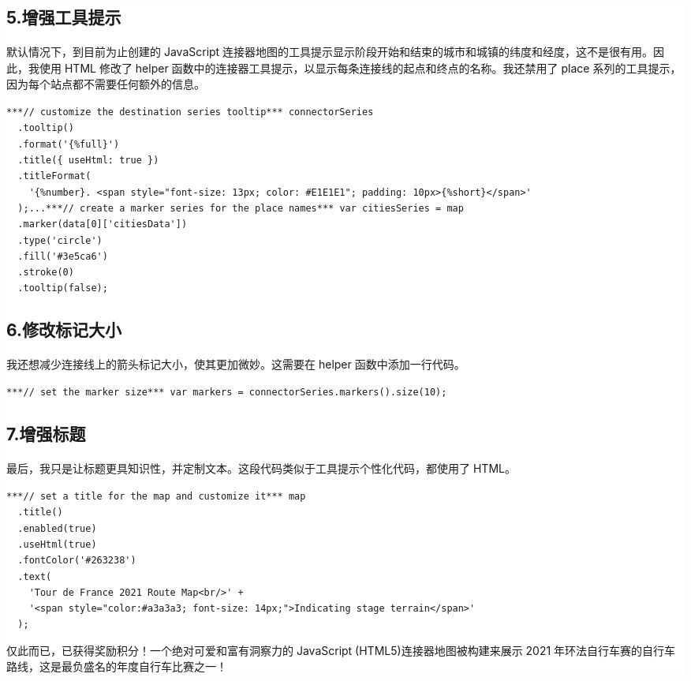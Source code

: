 ## 5.增强工具提示

默认情况下，到目前为止创建的 JavaScript 连接器地图的工具提示显示阶段开始和结束的城市和城镇的纬度和经度，这不是很有用。因此，我使用 HTML 修改了 helper 函数中的连接器工具提示，以显示每条连接线的起点和终点的名称。我还禁用了 place 系列的工具提示，因为每个站点都不需要任何额外的信息。

```
***// customize the destination series tooltip*** connectorSeries
  .tooltip()
  .format('{%full}')
  .title({ useHtml: true })
  .titleFormat(
    '{%number}. <span style="font-size: 13px; color: #E1E1E1"; padding: 10px>{%short}</span>'
  );...***// create a marker series for the place names*** var citiesSeries = map
  .marker(data[0]['citiesData'])
  .type('circle')
  .fill('#3e5ca6')
  .stroke(0)
  .tooltip(false);
```

## 6.修改标记大小

我还想减少连接线上的箭头标记大小，使其更加微妙。这需要在 helper 函数中添加一行代码。

```
***// set the marker size*** var markers = connectorSeries.markers().size(10);
```

## 7.增强标题

最后，我只是让标题更具知识性，并定制文本。这段代码类似于工具提示个性化代码，都使用了 HTML。

```
***// set a title for the map and customize it*** map
  .title()
  .enabled(true)
  .useHtml(true)
  .fontColor('#263238')
  .text(
    'Tour de France 2021 Route Map<br/>' +
    '<span style="color:#a3a3a3; font-size: 14px;">Indicating stage terrain</span>'
  );
```

仅此而已，已获得奖励积分！一个绝对可爱和富有洞察力的 JavaScript (HTML5)连接器地图被构建来展示 2021 年环法自行车赛的自行车路线，这是最负盛名的年度自行车比赛之一！
